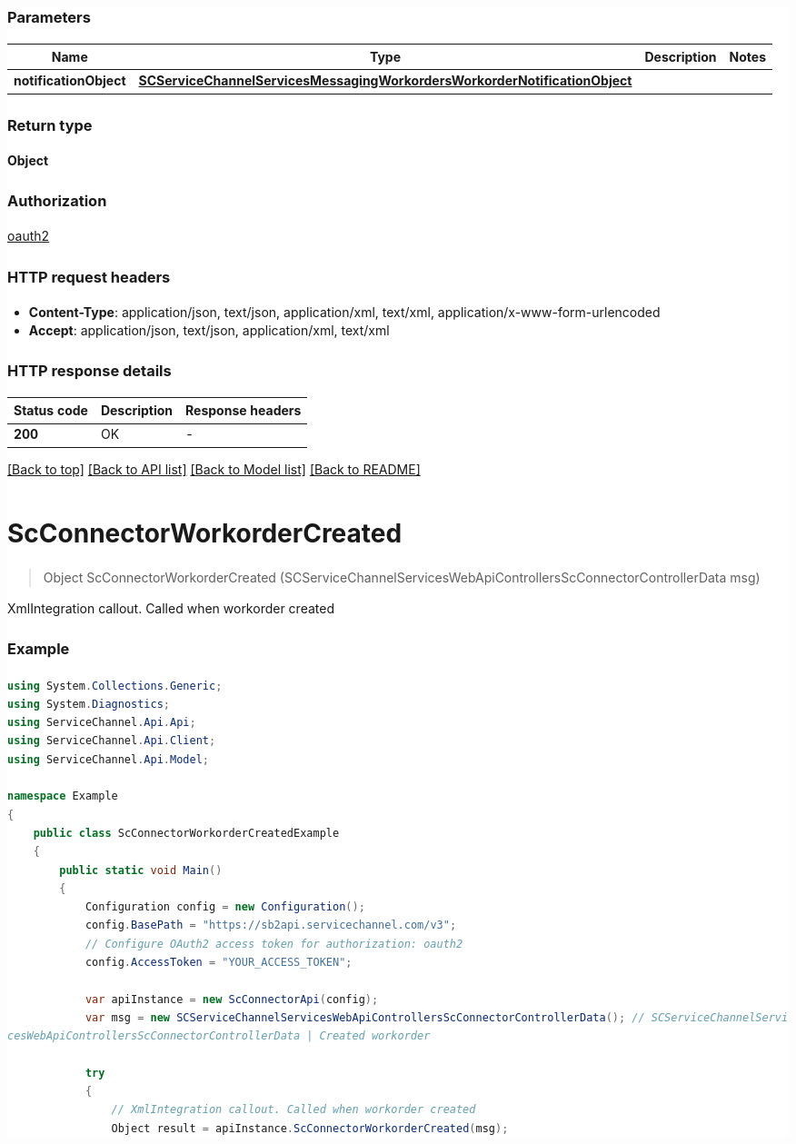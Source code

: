 ### Parameters

| Name | Type | Description | Notes |
|------|------|-------------|-------|
| **notificationObject** | [**SCServiceChannelServicesMessagingWorkordersWorkorderNotificationObject**](SCServiceChannelServicesMessagingWorkordersWorkorderNotificationObject.md) |  |  |

### Return type

**Object**

### Authorization

[oauth2](../README.md#oauth2)

### HTTP request headers

 - **Content-Type**: application/json, text/json, application/xml, text/xml, application/x-www-form-urlencoded
 - **Accept**: application/json, text/json, application/xml, text/xml


### HTTP response details
| Status code | Description | Response headers |
|-------------|-------------|------------------|
| **200** | OK |  -  |

[[Back to top]](#) [[Back to API list]](../README.md#documentation-for-api-endpoints) [[Back to Model list]](../README.md#documentation-for-models) [[Back to README]](../README.md)

<a id="scconnectorworkordercreated"></a>
# **ScConnectorWorkorderCreated**
> Object ScConnectorWorkorderCreated (SCServiceChannelServicesWebApiControllersScConnectorControllerData msg)

XmlIntegration callout. Called when workorder created

### Example
```csharp
using System.Collections.Generic;
using System.Diagnostics;
using ServiceChannel.Api.Api;
using ServiceChannel.Api.Client;
using ServiceChannel.Api.Model;

namespace Example
{
    public class ScConnectorWorkorderCreatedExample
    {
        public static void Main()
        {
            Configuration config = new Configuration();
            config.BasePath = "https://sb2api.servicechannel.com/v3";
            // Configure OAuth2 access token for authorization: oauth2
            config.AccessToken = "YOUR_ACCESS_TOKEN";

            var apiInstance = new ScConnectorApi(config);
            var msg = new SCServiceChannelServicesWebApiControllersScConnectorControllerData(); // SCServiceChannelServicesWebApiControllersScConnectorControllerData | Created workorder

            try
            {
                // XmlIntegration callout. Called when workorder created
                Object result = apiInstance.ScConnectorWorkorderCreated(msg);
```